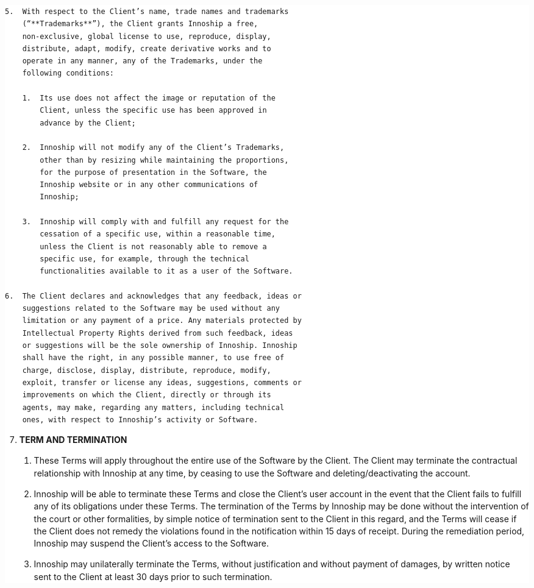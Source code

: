     5.  With respect to the Client’s name, trade names and trademarks
        (“**Trademarks**”), the Client grants Innoship a free,
        non-exclusive, global license to use, reproduce, display,
        distribute, adapt, modify, create derivative works and to
        operate in any manner, any of the Trademarks, under the
        following conditions:

        1.  Its use does not affect the image or reputation of the
            Client, unless the specific use has been approved in
            advance by the Client;

        2.  Innoship will not modify any of the Client’s Trademarks,
            other than by resizing while maintaining the proportions,
            for the purpose of presentation in the Software, the
            Innoship website or in any other communications of
            Innoship;

        3.  Innoship will comply with and fulfill any request for the
            cessation of a specific use, within a reasonable time,
            unless the Client is not reasonably able to remove a
            specific use, for example, through the technical
            functionalities available to it as a user of the Software.

    6.  The Client declares and acknowledges that any feedback, ideas or
        suggestions related to the Software may be used without any
        limitation or any payment of a price. Any materials protected by
        Intellectual Property Rights derived from such feedback, ideas
        or suggestions will be the sole ownership of Innoship. Innoship
        shall have the right, in any possible manner, to use free of
        charge, disclose, display, distribute, reproduce, modify,
        exploit, transfer or license any ideas, suggestions, comments or
        improvements on which the Client, directly or through its
        agents, may make, regarding any matters, including technical
        ones, with respect to Innoship’s activity or Software.

7.  **TERM AND TERMINATION**

    1.  These Terms will apply throughout the entire use of the Software
        by the Client. The Client may terminate the contractual
        relationship with Innoship at any time, by ceasing to use the
        Software and deleting/deactivating the account.

    2.  Innoship will be able to terminate these Terms and close the
        Client’s user account in the event that the Client fails to
        fulfill any of its obligations under these Terms. The
        termination of the Terms by Innoship may be done without the
        intervention of the court or other formalities, by simple notice
        of termination sent to the Client in this regard, and the Terms
        will cease if the Client does not remedy the violations found in
        the notification within 15 days of receipt. During the
        remediation period, Innoship may suspend the Client’s access to
        the Software.

    3.  Innoship may unilaterally terminate the Terms, without
        justification and without payment of damages, by written notice
        sent to the Client at least 30 days prior to such termination.
